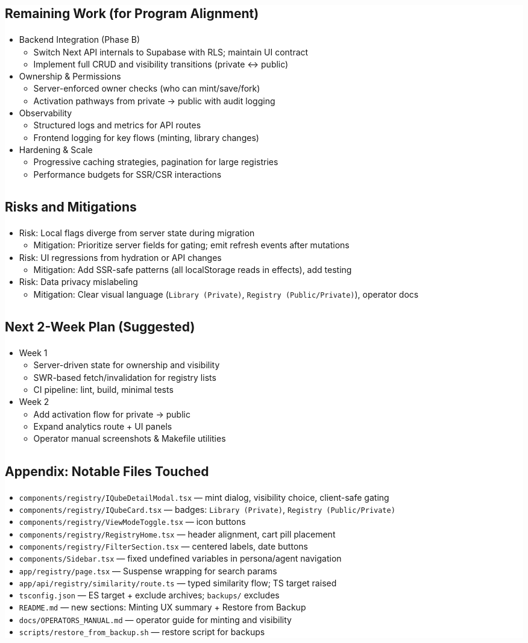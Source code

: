 ## Remaining Work (for Program Alignment)

- Backend Integration (Phase B)
  - Switch Next API internals to Supabase with RLS; maintain UI contract
  - Implement full CRUD and visibility transitions (private ↔ public)
- Ownership & Permissions
  - Server-enforced owner checks (who can mint/save/fork)
  - Activation pathways from private → public with audit logging
- Observability
  - Structured logs and metrics for API routes
  - Frontend logging for key flows (minting, library changes)
- Hardening & Scale
  - Progressive caching strategies, pagination for large registries
  - Performance budgets for SSR/CSR interactions

## Risks and Mitigations

- Risk: Local flags diverge from server state during migration
  - Mitigation: Prioritize server fields for gating; emit refresh events after mutations
- Risk: UI regressions from hydration or API changes
  - Mitigation: Add SSR-safe patterns (all localStorage reads in effects), add testing
- Risk: Data privacy mislabeling
  - Mitigation: Clear visual language (`Library (Private)`, `Registry (Public/Private)`), operator docs

## Next 2-Week Plan (Suggested)

- Week 1
  - Server-driven state for ownership and visibility
  - SWR-based fetch/invalidation for registry lists
  - CI pipeline: lint, build, minimal tests
- Week 2
  - Add activation flow for private → public
  - Expand analytics route + UI panels
  - Operator manual screenshots & Makefile utilities

## Appendix: Notable Files Touched

- `components/registry/IQubeDetailModal.tsx` — mint dialog, visibility choice, client-safe gating
- `components/registry/IQubeCard.tsx` — badges: `Library (Private)`, `Registry (Public/Private)`
- `components/registry/ViewModeToggle.tsx` — icon buttons
- `components/registry/RegistryHome.tsx` — header alignment, cart pill placement
- `components/registry/FilterSection.tsx` — centered labels, date buttons
- `components/Sidebar.tsx` — fixed undefined variables in persona/agent navigation
- `app/registry/page.tsx` — Suspense wrapping for search params
- `app/api/registry/similarity/route.ts` — typed similarity flow; TS target raised
- `tsconfig.json` — ES target + exclude archives; `backups/` excludes
- `README.md` — new sections: Minting UX summary + Restore from Backup
- `docs/OPERATORS_MANUAL.md` — operator guide for minting and visibility
- `scripts/restore_from_backup.sh` — restore script for backups
